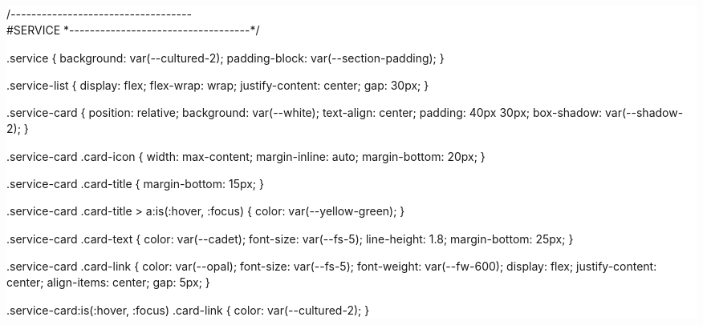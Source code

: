  
  
  
  
  /*-----------------------------------*\
    #SERVICE
  \*-----------------------------------*/
  
  .service {
    background: var(--cultured-2);
    padding-block: var(--section-padding);
  }
  
  .service-list {
    display: flex;
    flex-wrap: wrap;
    justify-content: center;
    gap: 30px;
  }
  
  .service-card {
    position: relative;
    background: var(--white);
    text-align: center;
    padding: 40px 30px;
    box-shadow: var(--shadow-2);
  }
  
  .service-card .card-icon {
    width: max-content;
    margin-inline: auto;
    margin-bottom: 20px;
  }
  
  .service-card .card-title { margin-bottom: 15px; }
  
  .service-card .card-title > a:is(:hover, :focus) { color: var(--yellow-green); }
  
  .service-card .card-text {
    color: var(--cadet);
    font-size: var(--fs-5);
    line-height: 1.8;
    margin-bottom: 25px;
  }
  
  .service-card .card-link {
    color: var(--opal);
    font-size: var(--fs-5);
    font-weight: var(--fw-600);
    display: flex;
    justify-content: center;
    align-items: center;
    gap: 5px;
  }
  
  .service-card:is(:hover, :focus) .card-link { color: var(--cultured-2); }
  